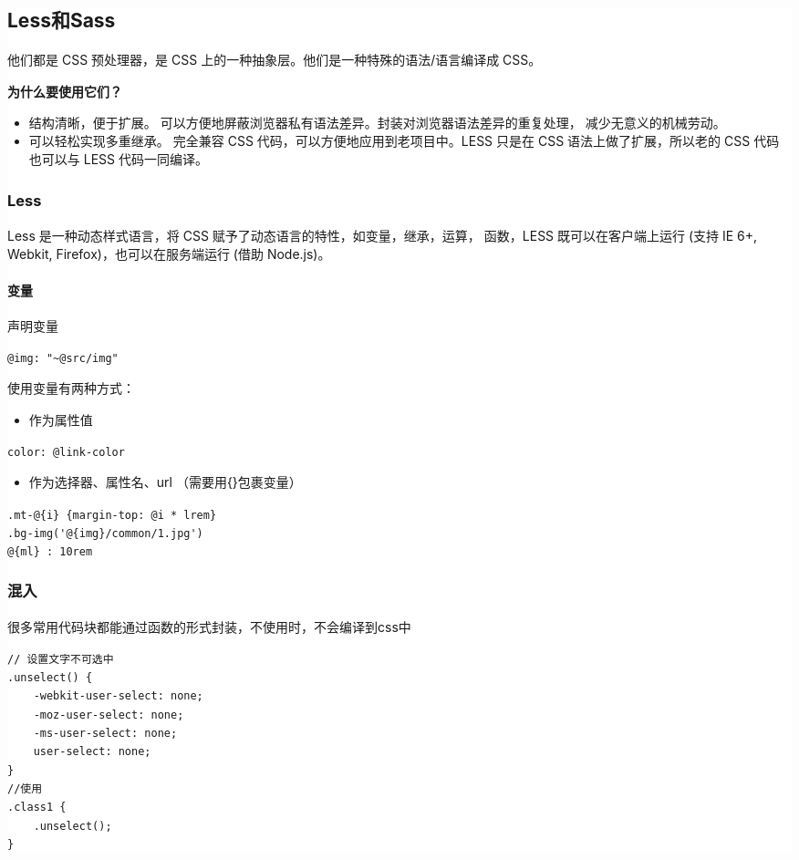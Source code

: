 



## Less和Sass

他们都是 CSS 预处理器，是 CSS 上的一种抽象层。他们是一种特殊的语法/语言编译成 CSS。

**为什么要使用它们？**

- 结构清晰，便于扩展。 可以方便地屏蔽浏览器私有语法差异。封装对浏览器语法差异的重复处理， 减少无意义的机械劳动。
- 可以轻松实现多重继承。 完全兼容 CSS 代码，可以方便地应用到老项目中。LESS 只是在 CSS 语法上做了扩展，所以老的 CSS 代码也可以与 LESS 代码一同编译。



### Less

Less 是一种动态样式语言，将 CSS 赋予了动态语言的特性，如变量，继承，运算， 函数，LESS 既可以在客户端上运行 (支持 IE 6+, Webkit, Firefox)，也可以在服务端运行 (借助 Node.js)。

#### 变量

声明变量

```less
@img: "~@src/img" 
```

使用变量有两种方式：

* 作为属性值

```less
color: @link-color
```

* 作为选择器、属性名、url  （需要用{}包裹变量）

```less
.mt-@{i} {margin-top: @i * lrem}
.bg-img('@{img}/common/1.jpg')
@{ml} : 10rem
```

### 混入

很多常用代码块都能通过函数的形式封装，不使用时，不会编译到css中

```less
// 设置文字不可选中
.unselect() {
    -webkit-user-select: none;
    -moz-user-select: none;
    -ms-user-select: none;
    user-select: none;
}
//使用
.class1 {
    .unselect();
}
```
